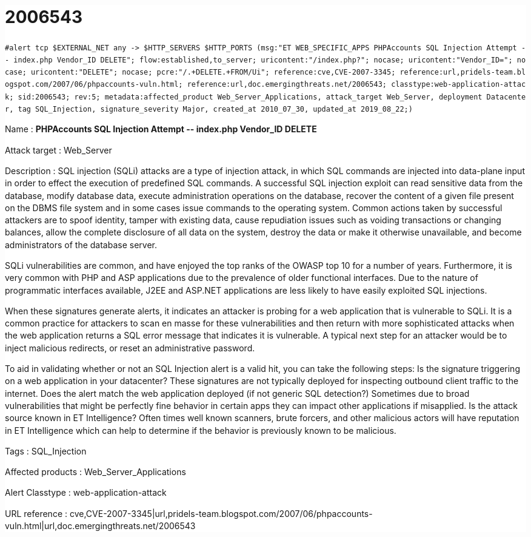# 2006543
`#alert tcp $EXTERNAL_NET any -> $HTTP_SERVERS $HTTP_PORTS (msg:"ET WEB_SPECIFIC_APPS PHPAccounts SQL Injection Attempt -- index.php Vendor_ID DELETE"; flow:established,to_server; uricontent:"/index.php?"; nocase; uricontent:"Vendor_ID="; nocase; uricontent:"DELETE"; nocase; pcre:"/.+DELETE.+FROM/Ui"; reference:cve,CVE-2007-3345; reference:url,pridels-team.blogspot.com/2007/06/phpaccounts-vuln.html; reference:url,doc.emergingthreats.net/2006543; classtype:web-application-attack; sid:2006543; rev:5; metadata:affected_product Web_Server_Applications, attack_target Web_Server, deployment Datacenter, tag SQL_Injection, signature_severity Major, created_at 2010_07_30, updated_at 2019_08_22;)
` 

Name : **PHPAccounts SQL Injection Attempt -- index.php Vendor_ID DELETE** 

Attack target : Web_Server

Description : SQL injection (SQLi) attacks are a type of injection attack, in which SQL commands are injected into data-plane input in order to effect the execution of predefined SQL commands. A successful SQL injection exploit can read sensitive data from the database, modify database data, execute administration operations on the database, recover the content of a given file present on the DBMS file system and in some cases issue commands to the operating system. Common actions taken by successful attackers are to spoof identity, tamper with existing data, cause repudiation issues such as voiding transactions or changing balances, allow the complete disclosure of all data on the system, destroy the data or make it otherwise unavailable, and become administrators of the database server.

SQLi vulnerabilities are common, and have enjoyed the top ranks of the OWASP top 10 for a number of years. Furthermore, it is very common with PHP and ASP applications due to the prevalence of older functional interfaces. Due to the nature of programmatic interfaces available, J2EE and ASP.NET applications are less likely to have easily exploited SQL injections.

When these signatures generate alerts, it indicates an attacker is probing for a web application that is vulnerable to SQLi. It is a common practice for attackers to scan en masse for these vulnerabilities and then return with more sophisticated attacks when the web application returns a SQL error message that indicates it is vulnerable. A typical next step for an attacker would be to inject malicious redirects, or reset an administrative password.

To aid in validating whether or not an SQL Injection alert is a valid hit, you can take the following steps:
Is the signature triggering on a web application in your datacenter?  These signatures are not typically deployed for inspecting outbound client traffic to the internet. 
Does the alert match the web application deployed (if not generic SQL detection?) Sometimes due to broad vulnerabilities that might be perfectly fine behavior in certain apps they can impact other applications if misapplied.
Is the attack source known in ET Intelligence?  Often times well known scanners, brute forcers, and other malicious actors will have reputation in ET Intelligence which can help to determine if the behavior is previously known to be malicious.

Tags : SQL_Injection

Affected products : Web_Server_Applications

Alert Classtype : web-application-attack

URL reference : cve,CVE-2007-3345|url,pridels-team.blogspot.com/2007/06/phpaccounts-vuln.html|url,doc.emergingthreats.net/2006543
